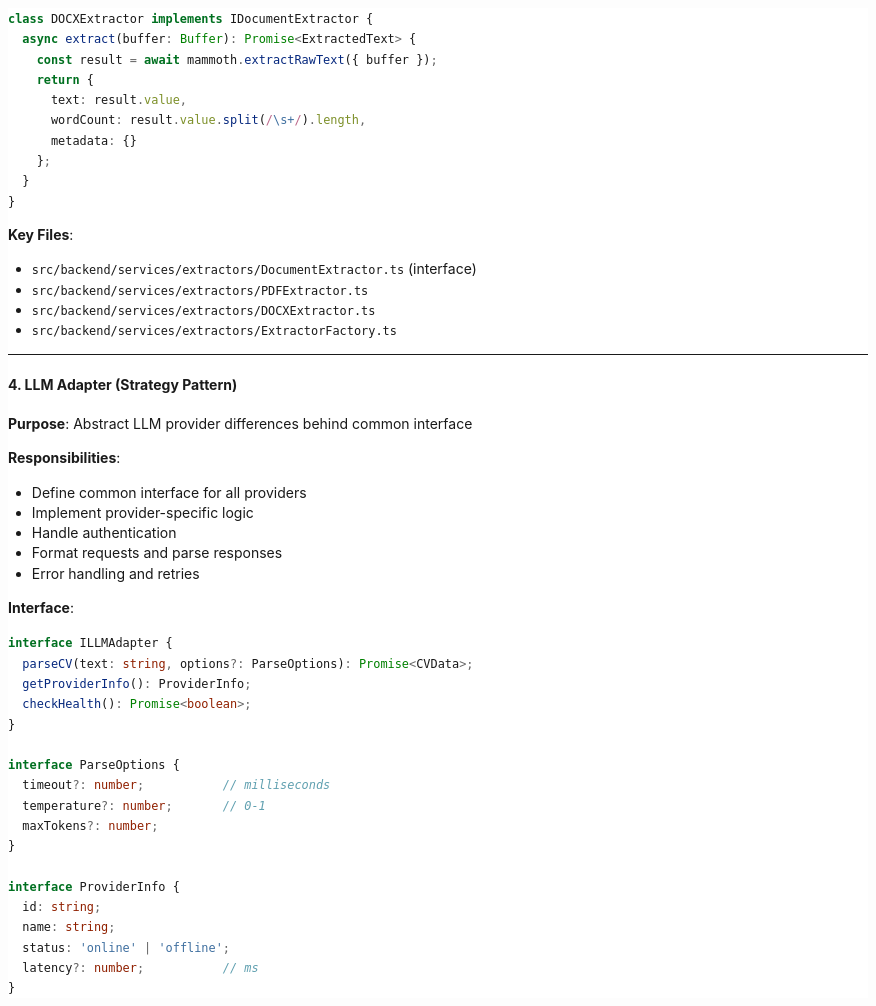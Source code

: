 ```typescript
class DOCXExtractor implements IDocumentExtractor {
  async extract(buffer: Buffer): Promise<ExtractedText> {
    const result = await mammoth.extractRawText({ buffer });
    return {
      text: result.value,
      wordCount: result.value.split(/\s+/).length,
      metadata: {}
    };
  }
}
```

**Key Files**:
- `src/backend/services/extractors/DocumentExtractor.ts` (interface)
- `src/backend/services/extractors/PDFExtractor.ts`
- `src/backend/services/extractors/DOCXExtractor.ts`
- `src/backend/services/extractors/ExtractorFactory.ts`

---

#### 4. LLM Adapter (Strategy Pattern)

**Purpose**: Abstract LLM provider differences behind common interface

**Responsibilities**:
- Define common interface for all providers
- Implement provider-specific logic
- Handle authentication
- Format requests and parse responses
- Error handling and retries

**Interface**:
```typescript
interface ILLMAdapter {
  parseCV(text: string, options?: ParseOptions): Promise<CVData>;
  getProviderInfo(): ProviderInfo;
  checkHealth(): Promise<boolean>;
}

interface ParseOptions {
  timeout?: number;           // milliseconds
  temperature?: number;       // 0-1
  maxTokens?: number;
}

interface ProviderInfo {
  id: string;
  name: string;
  status: 'online' | 'offline';
  latency?: number;           // ms
}
```
